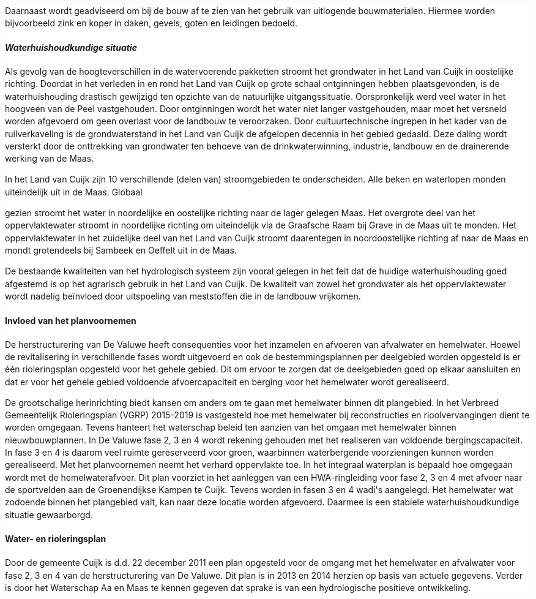 Daarnaast wordt geadviseerd om bij de bouw af te zien van het gebruik van uitlogende bouwmaterialen. Hiermee worden bijvoorbeeld zink en koper in daken, gevels, goten en leidingen bedoeld.

#### *Waterhuishoudkundige situatie*

Als gevolg van de hoogteverschillen in de watervoerende pakketten stroomt het grondwater in het Land van Cuijk in oostelijke richting. Doordat in het verleden in en rond het Land van Cuijk op grote schaal ontginningen hebben plaatsgevonden, is de waterhuishouding drastisch gewijzigd ten opzichte van de natuurlijke uitgangssituatie. Oorspronkelijk werd veel water in het hoogveen van de Peel vastgehouden. Door ontginningen wordt het water niet langer vastgehouden, maar moet het versneld worden afgevoerd om geen overlast voor de landbouw te veroorzaken. Door cultuurtechnische ingrepen in het kader van de ruilverkaveling is de grondwaterstand in het Land van Cuijk de afgelopen decennia in het gebied gedaald. Deze daling wordt versterkt door de onttrekking van grondwater ten behoeve van de drinkwaterwinning, industrie, landbouw en de drainerende werking van de Maas.

In het Land van Cuijk zijn 10 verschillende (delen van) stroomgebieden te onderscheiden. Alle beken en waterlopen monden uiteindelijk uit in de Maas. Globaal

gezien stroomt het water in noordelijke en oostelijke richting naar de lager gelegen Maas. Het overgrote deel van het oppervlaktewater stroomt in noordelijke richting om uiteindelijk via de Graafsche Raam bij Grave in de Maas uit te monden. Het oppervlaktewater in het zuidelijke deel van het Land van Cuijk stroomt daarentegen in noordoostelijke richting af naar de Maas en mondt grotendeels bij Sambeek en Oeffelt uit in de Maas.

De bestaande kwaliteiten van het hydrologisch systeem zijn vooral gelegen in het feit dat de huidige waterhuishouding goed afgestemd is op het agrarisch gebruik in het Land van Cuijk. De kwaliteit van zowel het grondwater als het oppervlaktewater wordt nadelig beïnvloed door uitspoeling van meststoffen die in de landbouw vrijkomen.

#### **Invloed van het planvoornemen**

De herstructurering van De Valuwe heeft consequenties voor het inzamelen en afvoeren van afvalwater en hemelwater. Hoewel de revitalisering in verschillende fases wordt uitgevoerd en ook de bestemmingsplannen per deelgebied worden opgesteld is er één rioleringsplan opgesteld voor het gehele gebied. Dit om ervoor te zorgen dat de deelgebieden goed op elkaar aansluiten en dat er voor het gehele gebied voldoende afvoercapaciteit en berging voor het hemelwater wordt gerealiseerd.

De grootschalige herinrichting biedt kansen om anders om te gaan met hemelwater binnen dit plangebied. In het Verbreed Gemeentelijk Rioleringsplan (VGRP) 2015-2019 is vastgesteld hoe met hemelwater bij reconstructies en rioolvervangingen dient te worden omgegaan. Tevens hanteert het waterschap beleid ten aanzien van het omgaan met hemelwater binnen nieuwbouwplannen. In De Valuwe fase 2, 3 en 4 wordt rekening gehouden met het realiseren van voldoende bergingscapaciteit. In fase 3 en 4 is daarom veel ruimte gereserveerd voor groen, waarbinnen waterbergende voorzieningen kunnen worden gerealiseerd. Met het planvoornemen neemt het verhard oppervlakte toe. In het integraal waterplan is bepaald hoe omgegaan wordt met de hemelwaterafvoer. Dit plan voorziet in het aanleggen van een HWA-ringleiding voor fase 2, 3 en 4 met afvoer naar de sportvelden aan de Groenendijkse Kampen te Cuijk. Tevens worden in fasen 3 en 4 wadi's aangelegd. Het hemelwater wat zodoende binnen het plangebied valt, kan naar deze locatie worden afgevoerd. Daarmee is een stabiele waterhuishoudkundige situatie gewaarborgd.

#### **Water- en rioleringsplan**

Door de gemeente Cuijk is d.d. 22 december 2011 een plan opgesteld voor de omgang met het hemelwater en afvalwater voor fase 2, 3 en 4 van de herstructurering van De Valuwe. Dit plan is in 2013 en 2014 herzien op basis van actuele gegevens. Verder is door het Waterschap Aa en Maas te kennen gegeven dat sprake is van een hydrologische positieve ontwikkeling.
